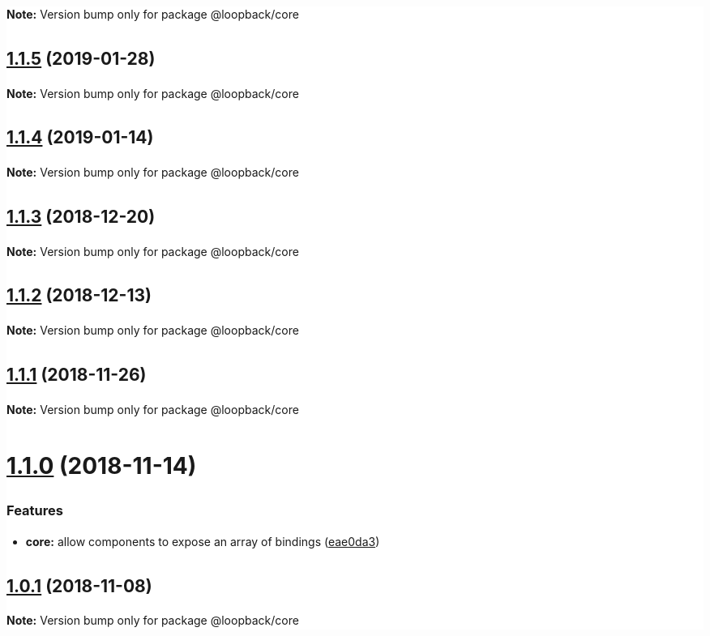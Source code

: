 **Note:** Version bump only for package @loopback/core

## [1.1.5](https://github.com/loopbackio/loopback-next/compare/@loopback/core@1.1.4...@loopback/core@1.1.5) (2019-01-28)

**Note:** Version bump only for package @loopback/core

## [1.1.4](https://github.com/loopbackio/loopback-next/compare/@loopback/core@1.1.3...@loopback/core@1.1.4) (2019-01-14)

**Note:** Version bump only for package @loopback/core

## [1.1.3](https://github.com/loopbackio/loopback-next/compare/@loopback/core@1.1.2...@loopback/core@1.1.3) (2018-12-20)

**Note:** Version bump only for package @loopback/core

## [1.1.2](https://github.com/loopbackio/loopback-next/compare/@loopback/core@1.1.1...@loopback/core@1.1.2) (2018-12-13)

**Note:** Version bump only for package @loopback/core

## [1.1.1](https://github.com/loopbackio/loopback-next/compare/@loopback/core@1.1.0...@loopback/core@1.1.1) (2018-11-26)

**Note:** Version bump only for package @loopback/core

# [1.1.0](https://github.com/loopbackio/loopback-next/compare/@loopback/core@1.0.1...@loopback/core@1.1.0) (2018-11-14)

### Features

- **core:** allow components to expose an array of bindings
  ([eae0da3](https://github.com/loopbackio/loopback-next/commit/eae0da3))

<a name="1.0.1"></a>

## [1.0.1](https://github.com/loopbackio/loopback-next/compare/@loopback/core@1.0.0...@loopback/core@1.0.1) (2018-11-08)

**Note:** Version bump only for package @loopback/core

<a name="0.11.17"></a>
